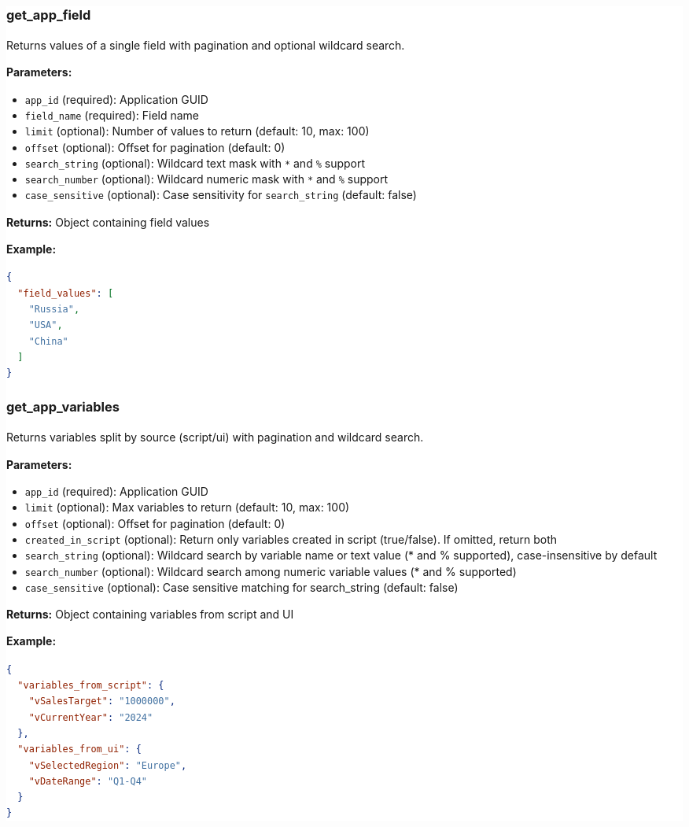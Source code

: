 ### get_app_field
Returns values of a single field with pagination and optional wildcard search.

**Parameters:**
- `app_id` (required): Application GUID
- `field_name` (required): Field name
- `limit` (optional): Number of values to return (default: 10, max: 100)
- `offset` (optional): Offset for pagination (default: 0)
- `search_string` (optional): Wildcard text mask with `*` and `%` support
- `search_number` (optional): Wildcard numeric mask with `*` and `%` support
- `case_sensitive` (optional): Case sensitivity for `search_string` (default: false)

**Returns:** Object containing field values

**Example:**
```json
{
  "field_values": [
    "Russia",
    "USA",
    "China"
  ]
}
```

### get_app_variables
Returns variables split by source (script/ui) with pagination and wildcard search.

**Parameters:**
- `app_id` (required): Application GUID
- `limit` (optional): Max variables to return (default: 10, max: 100)
- `offset` (optional): Offset for pagination (default: 0)
- `created_in_script` (optional): Return only variables created in script (true/false). If omitted, return both
- `search_string` (optional): Wildcard search by variable name or text value (* and % supported), case-insensitive by default
- `search_number` (optional): Wildcard search among numeric variable values (* and % supported)
- `case_sensitive` (optional): Case sensitive matching for search_string (default: false)

**Returns:** Object containing variables from script and UI

**Example:**
```json
{
  "variables_from_script": {
    "vSalesTarget": "1000000",
    "vCurrentYear": "2024"
  },
  "variables_from_ui": {
    "vSelectedRegion": "Europe",
    "vDateRange": "Q1-Q4"
  }
}
```
